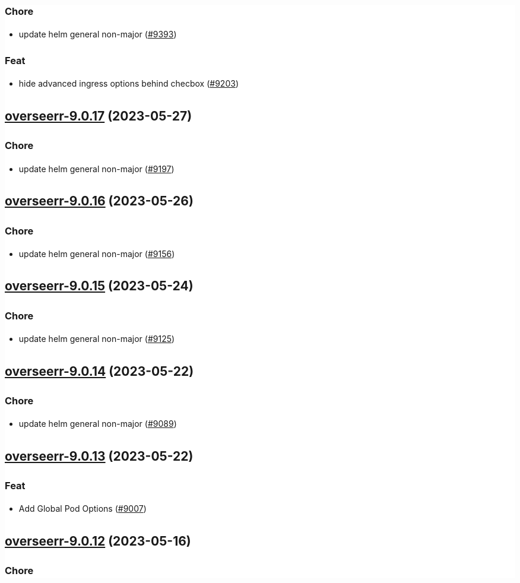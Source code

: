 ### Chore

- update helm general non-major ([#9393](https://github.com/truecharts/charts/issues/9393))

### Feat

- hide advanced ingress options behind checbox ([#9203](https://github.com/truecharts/charts/issues/9203))

## [overseerr-9.0.17](https://github.com/truecharts/charts/compare/overseerr-9.0.16...overseerr-9.0.17) (2023-05-27)

### Chore

- update helm general non-major ([#9197](https://github.com/truecharts/charts/issues/9197))

## [overseerr-9.0.16](https://github.com/truecharts/charts/compare/overseerr-9.0.15...overseerr-9.0.16) (2023-05-26)

### Chore

- update helm general non-major ([#9156](https://github.com/truecharts/charts/issues/9156))

## [overseerr-9.0.15](https://github.com/truecharts/charts/compare/overseerr-9.0.14...overseerr-9.0.15) (2023-05-24)

### Chore

- update helm general non-major ([#9125](https://github.com/truecharts/charts/issues/9125))

## [overseerr-9.0.14](https://github.com/truecharts/charts/compare/overseerr-9.0.13...overseerr-9.0.14) (2023-05-22)

### Chore

- update helm general non-major ([#9089](https://github.com/truecharts/charts/issues/9089))

## [overseerr-9.0.13](https://github.com/truecharts/charts/compare/overseerr-9.0.12...overseerr-9.0.13) (2023-05-22)

### Feat

- Add Global Pod Options ([#9007](https://github.com/truecharts/charts/issues/9007))

## [overseerr-9.0.12](https://github.com/truecharts/charts/compare/overseerr-9.0.11...overseerr-9.0.12) (2023-05-16)

### Chore
